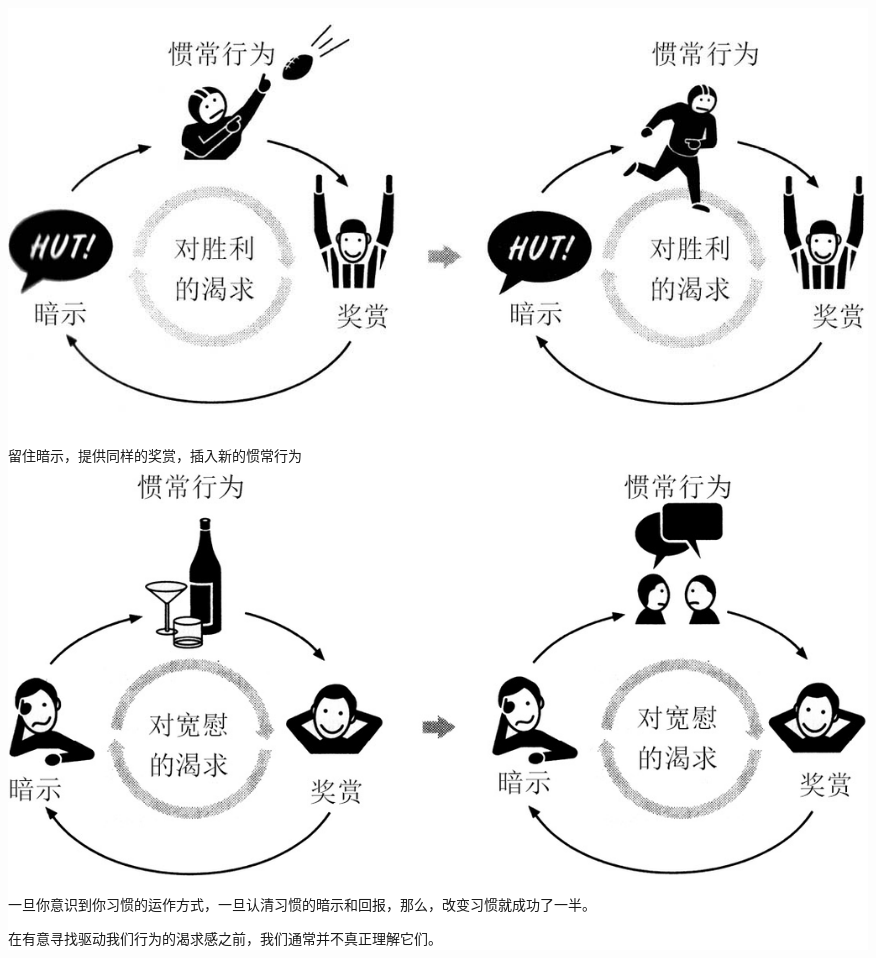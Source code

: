 ![](../img/习惯的力量/改变习惯.jpg)  

留住暗示，提供同样的奖赏，插入新的惯常行为    
![](../img/习惯的力量/酗酒.jpg)   

一旦你意识到你习惯的运作方式，一旦认清习惯的暗示和回报，那么，改变习惯就成功了一半。

在有意寻找驱动我们行为的渴求感之前，我们通常并不真正理解它们。  
